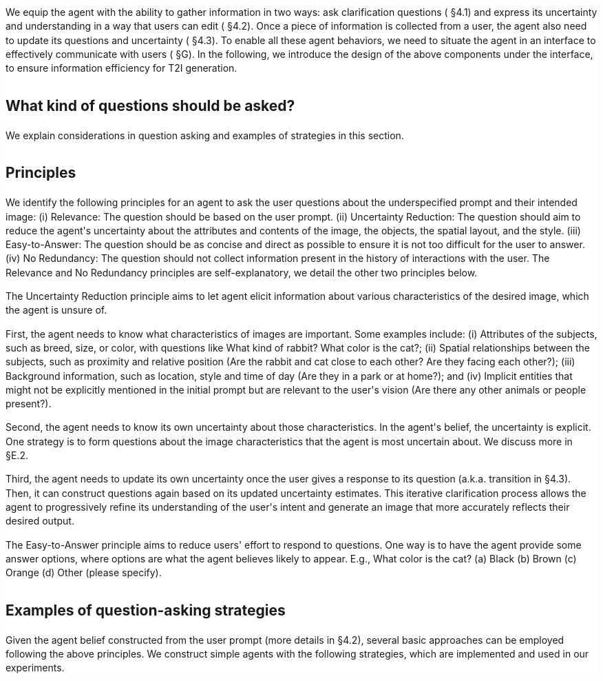 We equip the agent with the ability to gather information in two ways: ask clarification questions ( §4.1) and express its uncertainty and understanding in a way that users can edit ( §4.2). Once a piece of information is collected from a user, the agent also need to update its questions and uncertainty ( §4.3). To enable all these agent behaviors, we need to situate the agent in an interface to effectively communicate with users ( §G). In the following, we introduce the design of the above components under the interface, to ensure information efficiency for T2I generation.

## What kind of questions should be asked?

We explain considerations in question asking and examples of strategies in this section.

## Principles

We identify the following principles for an agent to ask the user questions about the underspecified prompt and their intended image: (i) Relevance: The question should be based on the user prompt. (ii) Uncertainty Reduction: The question should aim to reduce the agent's uncertainty about the attributes and contents of the image, the objects, the spatial layout, and the style. (iii) Easy-to-Answer: The question should be as concise and direct as possible to ensure it is not too difficult for the user to answer. (iv) No Redundancy: The question should not collect information present in the history of interactions with the user. The Relevance and No Redundancy principles are self-explanatory, we detail the other two principles below.

The Uncertainty Reduction principle aims to let agent elicit information about various characteristics of the desired image, which the agent is unsure of.

First, the agent needs to know what characteristics of images are important. Some examples include: (i) Attributes of the subjects, such as breed, size, or color, with questions like What kind of rabbit? What color is the cat?; (ii) Spatial relationships between the subjects, such as proximity and relative position (Are the rabbit and cat close to each other? Are they facing each other?); (iii) Background information, such as location, style and time of day (Are they in a park or at home?); and (iv) Implicit entities that might not be explicitly mentioned in the initial prompt but are relevant to the user's vision (Are there any other animals or people present?).

Second, the agent needs to know its own uncertainty about those characteristics. In the agent's belief, the uncertainty is explicit. One strategy is to form questions about the image characteristics that the agent is most uncertain about. We discuss more in §E.2.

Third, the agent needs to update its own uncertainty once the user gives a response to its question (a.k.a. transition in §4.3). Then, it can construct questions again based on its updated uncertainty estimates. This iterative clarification process allows the agent to progressively refine its understanding of the user's intent and generate an image that more accurately reflects their desired output.

The Easy-to-Answer principle aims to reduce users' effort to respond to questions. One way is to have the agent provide some answer options, where options are what the agent believes likely to appear. E.g., What color is the cat? (a) Black (b) Brown (c) Orange (d) Other (please specify).

## Examples of question-asking strategies

Given the agent belief constructed from the user prompt (more details in §4.2), several basic approaches can be employed following the above principles. We construct simple agents with the following strategies, which are implemented and used in our experiments.
